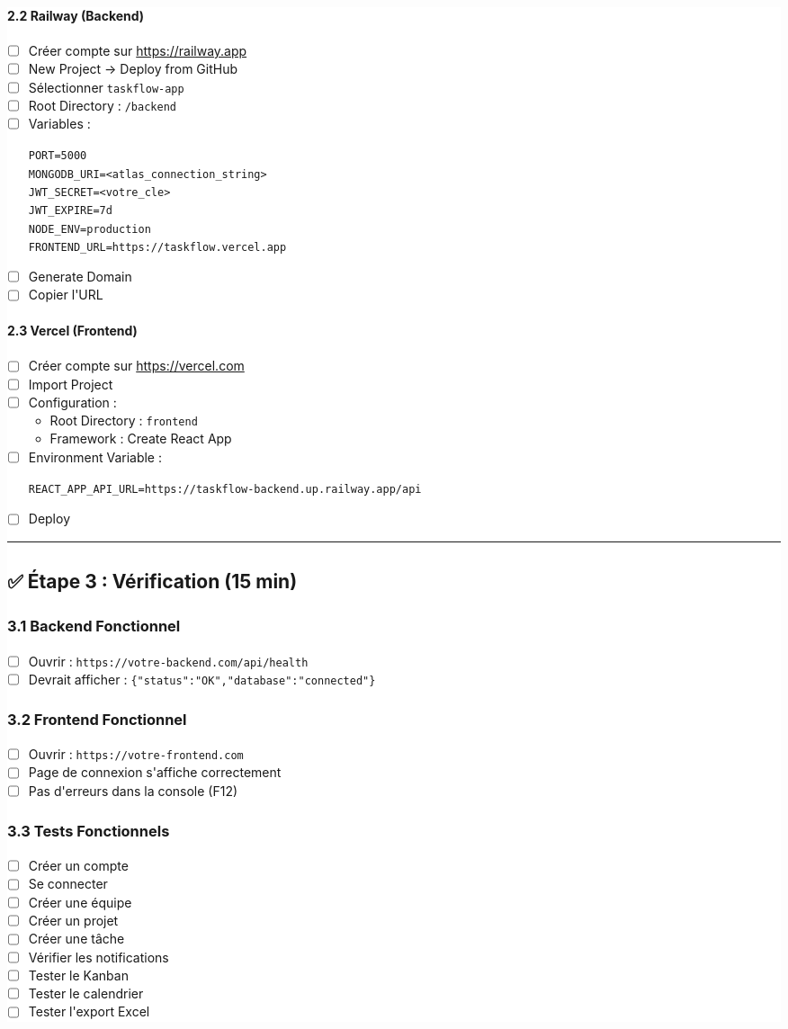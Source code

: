 #### 2.2 Railway (Backend)

- [ ] Créer compte sur https://railway.app
- [ ] New Project → Deploy from GitHub
- [ ] Sélectionner `taskflow-app`
- [ ] Root Directory : `/backend`
- [ ] Variables :
  ```
  PORT=5000
  MONGODB_URI=<atlas_connection_string>
  JWT_SECRET=<votre_cle>
  JWT_EXPIRE=7d
  NODE_ENV=production
  FRONTEND_URL=https://taskflow.vercel.app
  ```
- [ ] Generate Domain
- [ ] Copier l'URL

#### 2.3 Vercel (Frontend)

- [ ] Créer compte sur https://vercel.com
- [ ] Import Project
- [ ] Configuration :
  - Root Directory : `frontend`
  - Framework : Create React App
- [ ] Environment Variable :
  ```
  REACT_APP_API_URL=https://taskflow-backend.up.railway.app/api
  ```
- [ ] Deploy

---

## ✅ Étape 3 : Vérification (15 min)

### 3.1 Backend Fonctionnel

- [ ] Ouvrir : `https://votre-backend.com/api/health`
- [ ] Devrait afficher : `{"status":"OK","database":"connected"}`

### 3.2 Frontend Fonctionnel

- [ ] Ouvrir : `https://votre-frontend.com`
- [ ] Page de connexion s'affiche correctement
- [ ] Pas d'erreurs dans la console (F12)

### 3.3 Tests Fonctionnels

- [ ] Créer un compte
- [ ] Se connecter
- [ ] Créer une équipe
- [ ] Créer un projet
- [ ] Créer une tâche
- [ ] Vérifier les notifications
- [ ] Tester le Kanban
- [ ] Tester le calendrier
- [ ] Tester l'export Excel
